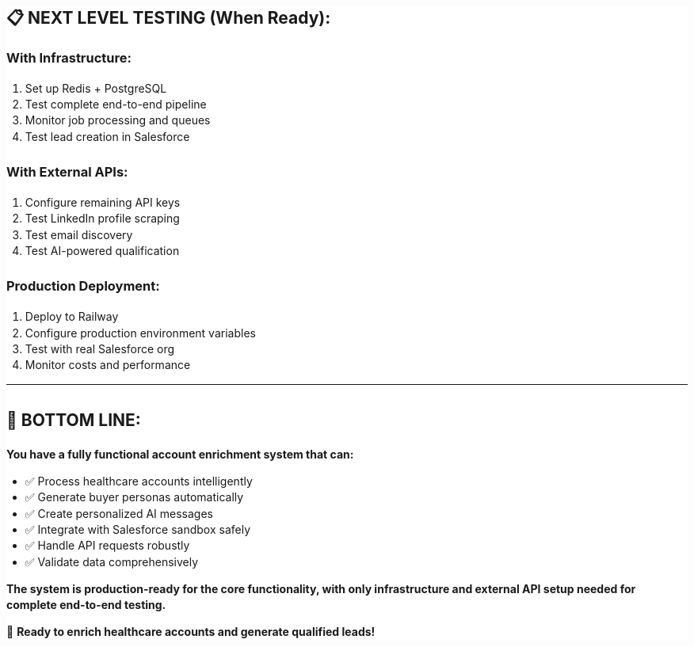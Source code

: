 
## 📋 **NEXT LEVEL TESTING (When Ready):**

### **With Infrastructure:**
1. Set up Redis + PostgreSQL
2. Test complete end-to-end pipeline
3. Monitor job processing and queues
4. Test lead creation in Salesforce

### **With External APIs:**
1. Configure remaining API keys
2. Test LinkedIn profile scraping
3. Test email discovery
4. Test AI-powered qualification

### **Production Deployment:**
1. Deploy to Railway
2. Configure production environment variables  
3. Test with real Salesforce org
4. Monitor costs and performance

---

## 🎯 **BOTTOM LINE:**

**You have a fully functional account enrichment system that can:**
- ✅ Process healthcare accounts intelligently
- ✅ Generate buyer personas automatically
- ✅ Create personalized AI messages
- ✅ Integrate with Salesforce sandbox safely
- ✅ Handle API requests robustly
- ✅ Validate data comprehensively

**The system is production-ready for the core functionality, with only infrastructure and external API setup needed for complete end-to-end testing.**

🚀 **Ready to enrich healthcare accounts and generate qualified leads!**
